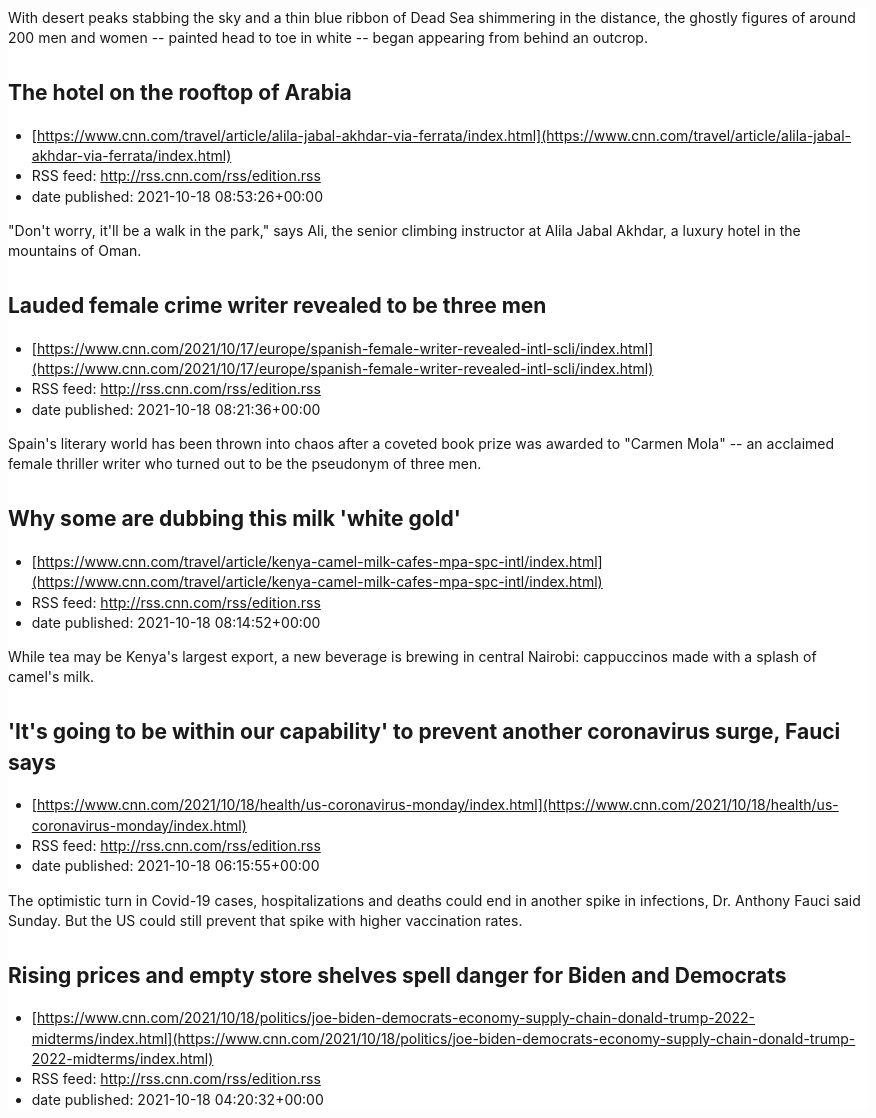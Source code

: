 With desert peaks stabbing the sky and a thin blue ribbon of Dead Sea shimmering in the distance, the ghostly figures of around 200 men and women -- painted head to toe in white -- began appearing from behind an outcrop.

## The hotel on the rooftop of Arabia
 - [https://www.cnn.com/travel/article/alila-jabal-akhdar-via-ferrata/index.html](https://www.cnn.com/travel/article/alila-jabal-akhdar-via-ferrata/index.html)
 - RSS feed: http://rss.cnn.com/rss/edition.rss
 - date published: 2021-10-18 08:53:26+00:00

"Don't worry, it'll be a walk in the park," says Ali, the senior climbing instructor at Alila Jabal Akhdar, a luxury hotel in the mountains of Oman.

## Lauded female crime writer revealed to be three men
 - [https://www.cnn.com/2021/10/17/europe/spanish-female-writer-revealed-intl-scli/index.html](https://www.cnn.com/2021/10/17/europe/spanish-female-writer-revealed-intl-scli/index.html)
 - RSS feed: http://rss.cnn.com/rss/edition.rss
 - date published: 2021-10-18 08:21:36+00:00

Spain's literary world has been thrown into chaos after a coveted book prize was awarded to "Carmen Mola" -- an acclaimed female thriller writer who turned out to be the pseudonym of three men.

## Why some are dubbing this milk 'white gold'
 - [https://www.cnn.com/travel/article/kenya-camel-milk-cafes-mpa-spc-intl/index.html](https://www.cnn.com/travel/article/kenya-camel-milk-cafes-mpa-spc-intl/index.html)
 - RSS feed: http://rss.cnn.com/rss/edition.rss
 - date published: 2021-10-18 08:14:52+00:00

While tea may be Kenya's largest export, a new beverage is brewing in central Nairobi: cappuccinos made with a splash of camel's milk.

## 'It's going to be within our capability' to prevent another coronavirus surge, Fauci says
 - [https://www.cnn.com/2021/10/18/health/us-coronavirus-monday/index.html](https://www.cnn.com/2021/10/18/health/us-coronavirus-monday/index.html)
 - RSS feed: http://rss.cnn.com/rss/edition.rss
 - date published: 2021-10-18 06:15:55+00:00

The optimistic turn in Covid-19 cases, hospitalizations and deaths could end in another spike in infections, Dr. Anthony Fauci said Sunday. But the US could still prevent that spike with higher vaccination rates.

## Rising prices and empty store shelves spell danger for Biden and Democrats
 - [https://www.cnn.com/2021/10/18/politics/joe-biden-democrats-economy-supply-chain-donald-trump-2022-midterms/index.html](https://www.cnn.com/2021/10/18/politics/joe-biden-democrats-economy-supply-chain-donald-trump-2022-midterms/index.html)
 - RSS feed: http://rss.cnn.com/rss/edition.rss
 - date published: 2021-10-18 04:20:32+00:00
